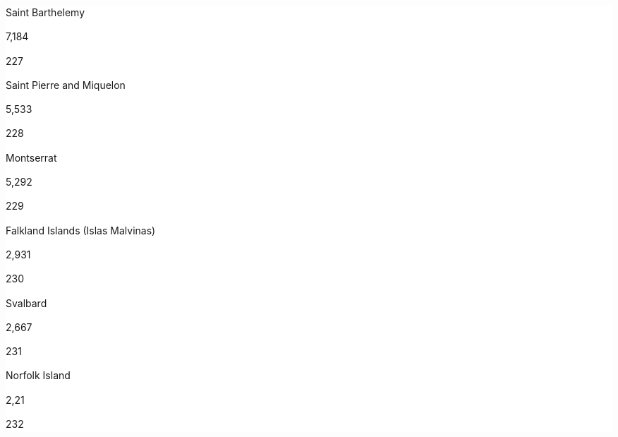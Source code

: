 
Saint Barthelemy


7,184






227


Saint Pierre and Miquelon


5,533






228


Montserrat


5,292






229


Falkland Islands (Islas Malvinas)


2,931






230


Svalbard


2,667






231


Norfolk Island


2,21






232

